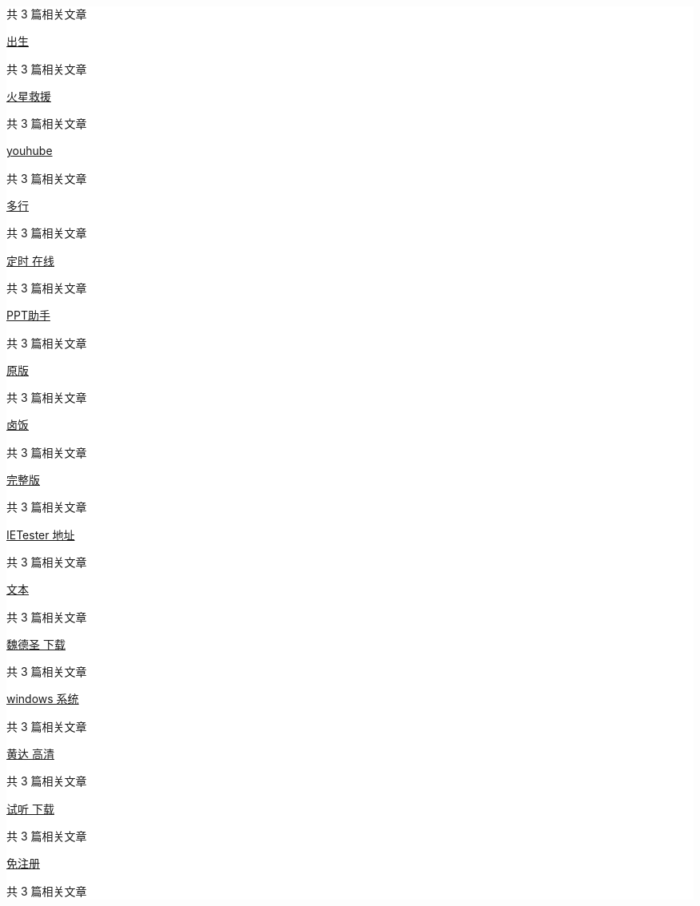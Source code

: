 共 3 篇相关文章

[出生](https://www.eqishare.com/tags/347.html "出生")

共 3 篇相关文章

[火星救援](https://www.eqishare.com/tags/348.html "火星救援")

共 3 篇相关文章

[youhube](https://www.eqishare.com/tags/350.html "youhube")

共 3 篇相关文章

[多行](https://www.eqishare.com/tags/351.html "多行")

共 3 篇相关文章

[定时 在线](https://www.eqishare.com/tags/352.html "定时	在线")

共 3 篇相关文章

[PPT助手](https://www.eqishare.com/tags/353.html "PPT助手")

共 3 篇相关文章

[原版](https://www.eqishare.com/tags/354.html "原版")

共 3 篇相关文章

[卤饭](https://www.eqishare.com/tags/355.html "卤饭")

共 3 篇相关文章

[完整版](https://www.eqishare.com/tags/356.html "完整版")

共 3 篇相关文章

[IETester 地址](https://www.eqishare.com/tags/357.html "IETester	地址")

共 3 篇相关文章

[文本](https://www.eqishare.com/tags/359.html "文本")

共 3 篇相关文章

[魏德圣 下载](https://www.eqishare.com/tags/360.html "魏德圣	下载")

共 3 篇相关文章

[windows 系统](https://www.eqishare.com/tags/361.html "windows	系统")

共 3 篇相关文章

[黄达 高清](https://www.eqishare.com/tags/362.html "黄达	高清")

共 3 篇相关文章

[试听 下载](https://www.eqishare.com/tags/363.html "试听	下载")

共 3 篇相关文章

[免注册](https://www.eqishare.com/tags/365.html "免注册")

共 3 篇相关文章

